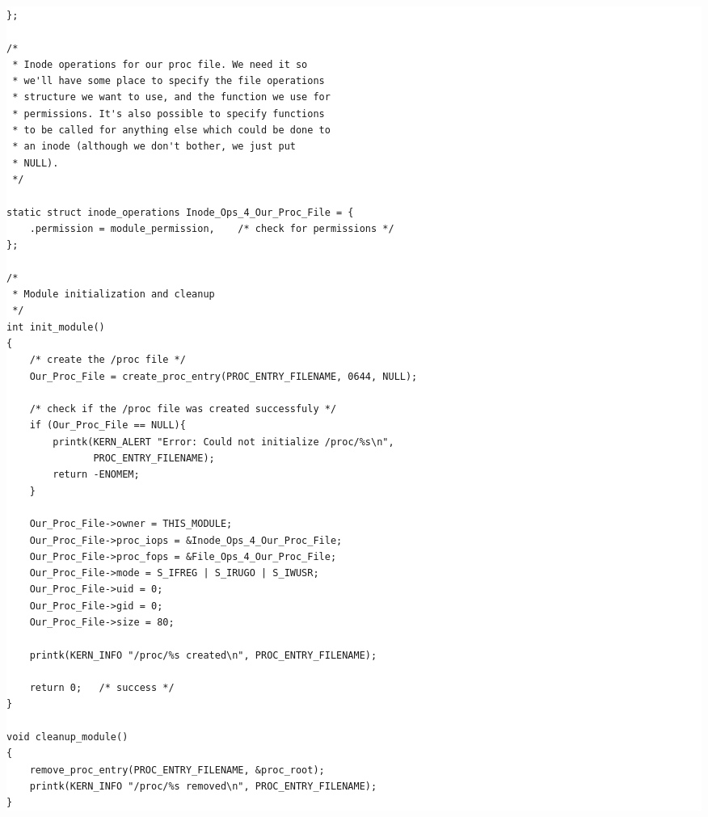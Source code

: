 ```
};

/* 
 * Inode operations for our proc file. We need it so
 * we'll have some place to specify the file operations
 * structure we want to use, and the function we use for
 * permissions. It's also possible to specify functions
 * to be called for anything else which could be done to
 * an inode (although we don't bother, we just put
 * NULL). 
 */

static struct inode_operations Inode_Ops_4_Our_Proc_File = {
    .permission = module_permission,    /* check for permissions */
};

/* 
 * Module initialization and cleanup 
 */
int init_module()
{
    /* create the /proc file */
    Our_Proc_File = create_proc_entry(PROC_ENTRY_FILENAME, 0644, NULL);
    
    /* check if the /proc file was created successfuly */
    if (Our_Proc_File == NULL){
        printk(KERN_ALERT "Error: Could not initialize /proc/%s\n",
               PROC_ENTRY_FILENAME);
        return -ENOMEM;
    }
    
    Our_Proc_File->owner = THIS_MODULE;
    Our_Proc_File->proc_iops = &Inode_Ops_4_Our_Proc_File;
    Our_Proc_File->proc_fops = &File_Ops_4_Our_Proc_File;
    Our_Proc_File->mode = S_IFREG | S_IRUGO | S_IWUSR;
    Our_Proc_File->uid = 0;
    Our_Proc_File->gid = 0;
    Our_Proc_File->size = 80;

    printk(KERN_INFO "/proc/%s created\n", PROC_ENTRY_FILENAME);

    return 0;   /* success */
}

void cleanup_module()
{
    remove_proc_entry(PROC_ENTRY_FILENAME, &proc_root);
    printk(KERN_INFO "/proc/%s removed\n", PROC_ENTRY_FILENAME);
}
```

